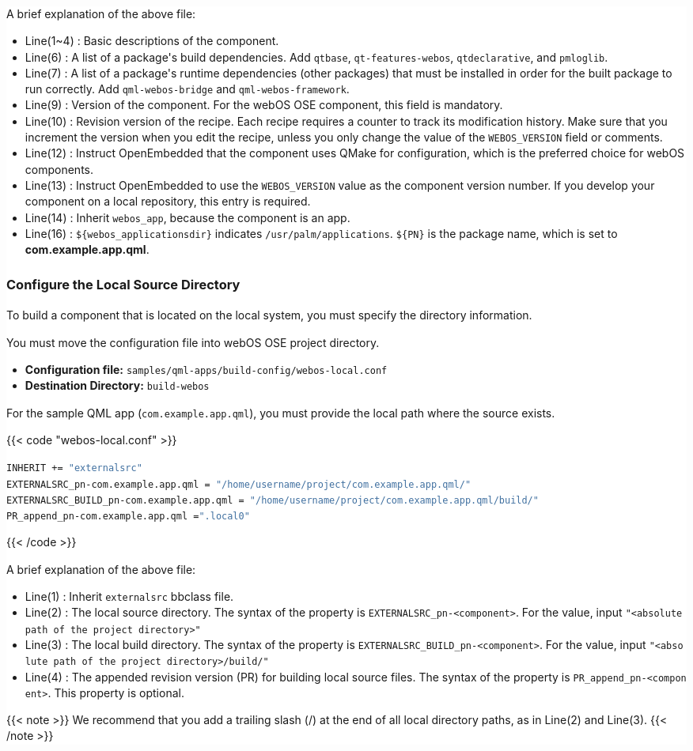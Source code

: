 A brief explanation of the above file:

- Line(1~4) : Basic descriptions of the component.
- Line(6) : A list of a package's build dependencies. Add `qtbase`, `qt-features-webos`, `qtdeclarative`, and `pmloglib`.
- Line(7) : A list of a package's runtime dependencies (other packages) that must be installed in order for the built package to run correctly. Add `qml-webos-bridge` and `qml-webos-framework`.
- Line(9) : Version of the component. For the webOS OSE component, this field is mandatory.
- Line(10) : Revision version of the recipe. Each recipe requires a counter to track its modification history. Make sure that you increment the version when you edit the recipe, unless you only change the value of the `WEBOS_VERSION` field or comments.
- Line(12) : Instruct OpenEmbedded that the component uses QMake for configuration, which is the preferred choice for webOS components.
- Line(13) : Instruct OpenEmbedded to use the `WEBOS_VERSION` value as the component version number. If you develop your component on a local repository, this entry is required.
- Line(14) : Inherit `webos_app`, because the component is an app.
- Line(16) : `${webos_applicationsdir}` indicates `/usr/palm/applications`. `${PN}` is the package name, which is set to **com.example.app.qml**.

### Configure the Local Source Directory

To build a component that is located on the local system, you must specify the directory information.

You must move the configuration file into webOS OSE project directory.

- **Configuration file:** `samples/qml-apps/build-config/webos-local.conf`
- **Destination Directory:** `build-webos`

For the sample QML app (`com.example.app.qml`), you must provide the local path where the source exists.

{{< code "webos-local.conf" >}}
``` bash {linenos=table}
INHERIT += "externalsrc"
EXTERNALSRC_pn-com.example.app.qml = "/home/username/project/com.example.app.qml/"
EXTERNALSRC_BUILD_pn-com.example.app.qml = "/home/username/project/com.example.app.qml/build/"
PR_append_pn-com.example.app.qml =".local0"
```
{{< /code >}}

A brief explanation of the above file:

- Line(1) : Inherit `externalsrc` bbclass file.
- Line(2) : The local source directory. The syntax of the property is `EXTERNALSRC_pn-<component>`. For the value, input `"<absolute path of the project directory>"`
- Line(3) : The local build directory. The syntax of the property is `EXTERNALSRC_BUILD_pn-<component>`. For the value, input `"<absolute path of the project directory>/build/"`
- Line(4) : The appended revision version (PR) for building local source files. The syntax of the property is `PR_append_pn-<component>`. This property is optional.

{{< note >}}
We recommend that you add a trailing slash (/) at the end of all local directory paths, as in Line(2) and Line(3).
{{< /note >}}
